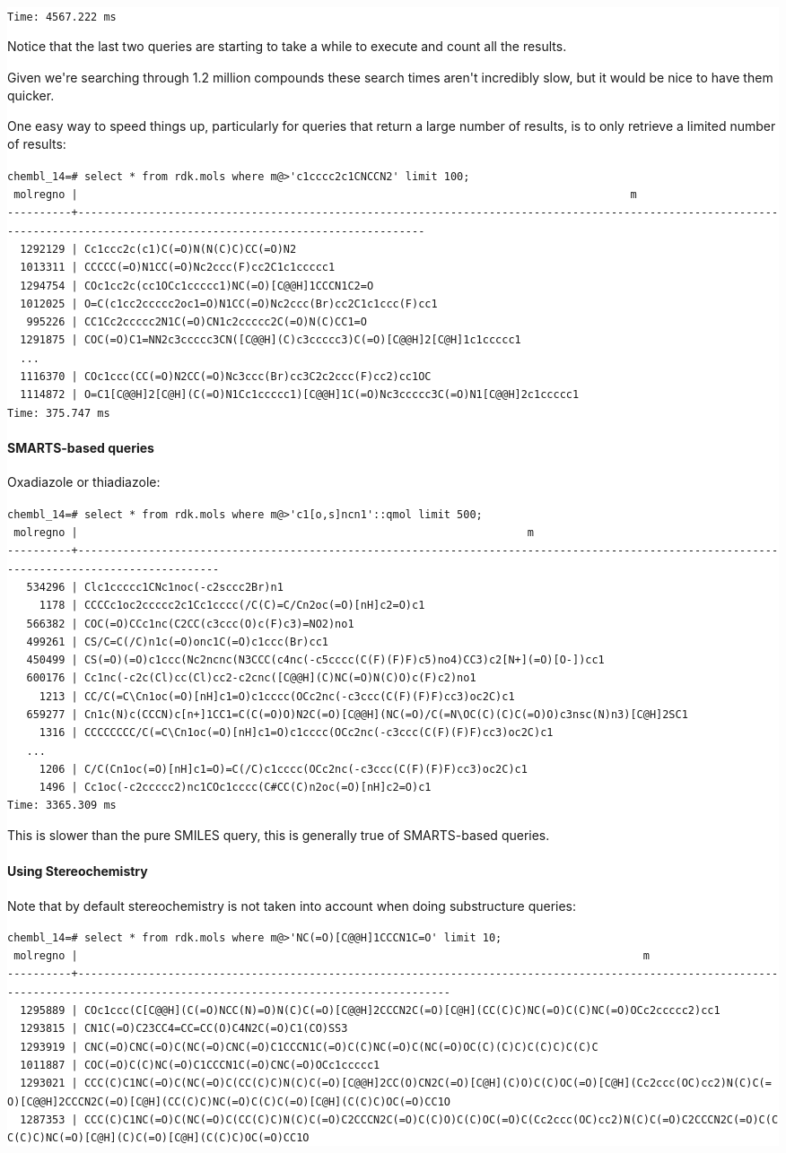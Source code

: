     Time: 4567.222 ms

Notice that the last two queries are starting to take a while to execute and count all the results.

Given we're searching through 1.2 million compounds these search times aren't incredibly slow, but it would be nice to have them quicker.

One easy way to speed things up, particularly for queries that return a large number of results, is to only retrieve a limited number of results:

    chembl_14=# select * from rdk.mols where m@>'c1cccc2c1CNCCN2' limit 100;
     molregno |                                                                                      m
    ----------+------------------------------------------------------------------------------------------------------------------------------------------------------------------------------
      1292129 | Cc1ccc2c(c1)C(=O)N(N(C)C)CC(=O)N2
      1013311 | CCCCC(=O)N1CC(=O)Nc2ccc(F)cc2C1c1ccccc1
      1294754 | COc1cc2c(cc1OCc1ccccc1)NC(=O)[C@@H]1CCCN1C2=O
      1012025 | O=C(c1cc2ccccc2oc1=O)N1CC(=O)Nc2ccc(Br)cc2C1c1ccc(F)cc1
       995226 | CC1Cc2ccccc2N1C(=O)CN1c2ccccc2C(=O)N(C)CC1=O
      1291875 | COC(=O)C1=NN2c3ccccc3CN([C@@H](C)c3ccccc3)C(=O)[C@@H]2[C@H]1c1ccccc1
      ...
      1116370 | COc1ccc(CC(=O)N2CC(=O)Nc3ccc(Br)cc3C2c2ccc(F)cc2)cc1OC
      1114872 | O=C1[C@@H]2[C@H](C(=O)N1Cc1ccccc1)[C@@H]1C(=O)Nc3ccccc3C(=O)N1[C@@H]2c1ccccc1
    Time: 375.747 ms

#### SMARTS-based queries

Oxadiazole or thiadiazole:

    chembl_14=# select * from rdk.mols where m@>'c1[o,s]ncn1'::qmol limit 500;
     molregno |                                                                      m
    ----------+----------------------------------------------------------------------------------------------------------------------------------------------
       534296 | Clc1ccccc1CNc1noc(-c2sccc2Br)n1
         1178 | CCCCc1oc2ccccc2c1Cc1cccc(/C(C)=C/Cn2oc(=O)[nH]c2=O)c1
       566382 | COC(=O)CCc1nc(C2CC(c3ccc(O)c(F)c3)=NO2)no1
       499261 | CS/C=C(/C)n1c(=O)onc1C(=O)c1ccc(Br)cc1
       450499 | CS(=O)(=O)c1ccc(Nc2ncnc(N3CCC(c4nc(-c5cccc(C(F)(F)F)c5)no4)CC3)c2[N+](=O)[O-])cc1
       600176 | Cc1nc(-c2c(Cl)cc(Cl)cc2-c2cnc([C@@H](C)NC(=O)N(C)O)c(F)c2)no1
         1213 | CC/C(=C\Cn1oc(=O)[nH]c1=O)c1cccc(OCc2nc(-c3ccc(C(F)(F)F)cc3)oc2C)c1
       659277 | Cn1c(N)c(CCCN)c[n+]1CC1=C(C(=O)O)N2C(=O)[C@@H](NC(=O)/C(=N\OC(C)(C)C(=O)O)c3nsc(N)n3)[C@H]2SC1
         1316 | CCCCCCCC/C(=C\Cn1oc(=O)[nH]c1=O)c1cccc(OCc2nc(-c3ccc(C(F)(F)F)cc3)oc2C)c1
       ...
         1206 | C/C(Cn1oc(=O)[nH]c1=O)=C(/C)c1cccc(OCc2nc(-c3ccc(C(F)(F)F)cc3)oc2C)c1
         1496 | Cc1oc(-c2ccccc2)nc1COc1cccc(C#CC(C)n2oc(=O)[nH]c2=O)c1
    Time: 3365.309 ms

This is slower than the pure SMILES query, this is generally true of SMARTS-based queries.

#### Using Stereochemistry

Note that by default stereochemistry is not taken into account when doing substructure queries:

    chembl_14=# select * from rdk.mols where m@>'NC(=O)[C@@H]1CCCN1C=O' limit 10;
     molregno |                                                                                        m
    ----------+----------------------------------------------------------------------------------------------------------------------------------------------------------------------------------
      1295889 | COc1ccc(C[C@@H](C(=O)NCC(N)=O)N(C)C(=O)[C@@H]2CCCN2C(=O)[C@H](CC(C)C)NC(=O)C(C)NC(=O)OCc2ccccc2)cc1
      1293815 | CN1C(=O)C23CC4=CC=CC(O)C4N2C(=O)C1(CO)SS3
      1293919 | CNC(=O)CNC(=O)C(NC(=O)CNC(=O)C1CCCN1C(=O)C(C)NC(=O)C(NC(=O)OC(C)(C)C)C(C)C)C(C)C
      1011887 | COC(=O)C(C)NC(=O)C1CCCN1C(=O)CNC(=O)OCc1ccccc1
      1293021 | CCC(C)C1NC(=O)C(NC(=O)C(CC(C)C)N(C)C(=O)[C@@H]2CC(O)CN2C(=O)[C@H](C)O)C(C)OC(=O)[C@H](Cc2ccc(OC)cc2)N(C)C(=O)[C@@H]2CCCN2C(=O)[C@H](CC(C)C)NC(=O)C(C)C(=O)[C@H](C(C)C)OC(=O)CC1O
      1287353 | CCC(C)C1NC(=O)C(NC(=O)C(CC(C)C)N(C)C(=O)C2CCCN2C(=O)C(C)O)C(C)OC(=O)C(Cc2ccc(OC)cc2)N(C)C(=O)C2CCCN2C(=O)C(CC(C)C)NC(=O)[C@H](C)C(=O)[C@H](C(C)C)OC(=O)CC1O